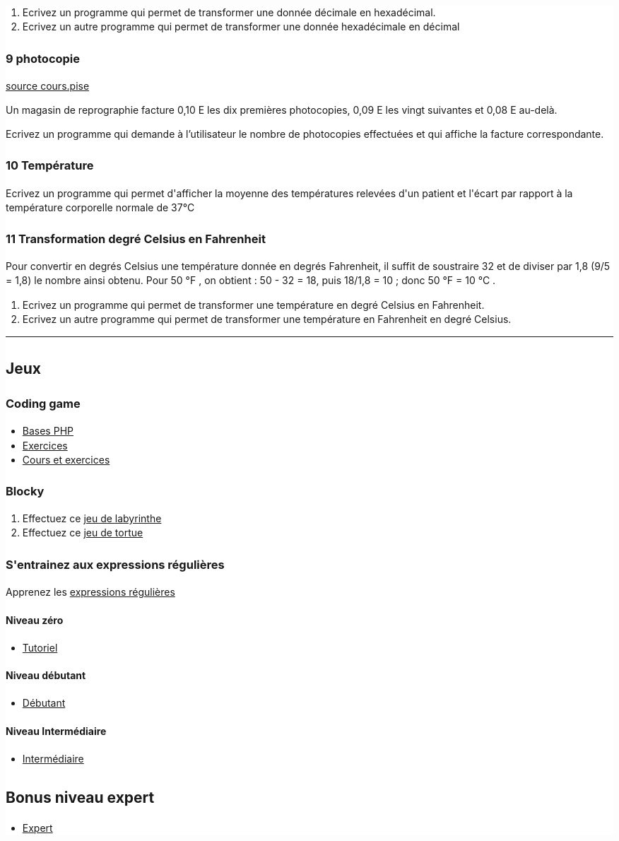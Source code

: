 1. Ecrivez un programme qui permet de transformer une donnée décimale en hexadécimal.
2. Ecrivez un autre programme qui permet de transformer une donnée hexadécimale en décimal

### 9 photocopie

[source cours.pise](http://cours.pise.info/algo/enonces4.htm)

Un magasin de reprographie facture 0,10 E les dix premières photocopies, 0,09 E les vingt suivantes et 0,08 E au-delà. 

Ecrivez un programme qui demande à l’utilisateur le nombre de photocopies effectuées et qui affiche la facture correspondante.

### 10 Température

Ecrivez un programme qui permet d'afficher la moyenne des températures relevées d'un patient et l'écart par rapport à la température corporelle normale de 37°C

### 11 Transformation degré Celsius en Fahrenheit

Pour convertir en degrés Celsius une température donnée en degrés Fahrenheit, il suffit de soustraire 32 et de diviser par 1,8 (9/5 = 1,8) le nombre ainsi obtenu. Pour 50 °F , on obtient : 50 - 32 = 18, puis 18/1,8 = 10 ; donc 50 °F = 10 °C .

1. Ecrivez un programme qui permet de transformer une température en degré Celsius en Fahrenheit.
2. Ecrivez un autre programme qui permet de transformer une température en Fahrenheit en degré Celsius.

---

## Jeux

### Coding game

- [Bases PHP](https://www.codingame.com/playgrounds/34845/le-php---les-bases-du-langage/introduction)
- [Exercices](https://www.codingame.com/playgrounds/41820/exercice-php---base/remarque)
- [Cours et exercices](https://www.codingame.com/playgrounds/98407/initiation-a-la-programmation-avec-php-script/hello-world)

### Blocky

1. Effectuez ce [jeu de labyrinthe](https://blockly.games/maze?lang=fr)
2. Effectuez ce [jeu de tortue](https://blockly.games/turtle?lang=fr)

### S'entrainez aux expressions régulières

Apprenez les [expressions régulières](https://regexlearn.com/fr/learn/regex101)

#### Niveau zéro

- [Tutoriel](https://regexcrossword.com/challenges/tutorial/puzzles/1)

#### Niveau débutant

- [Débutant](https://regexcrossword.com/challenges/beginner/puzzles/1)

#### Niveau Intermédiaire

- [Intermédiaire](https://regexcrossword.com/challenges/intermediate/puzzles/1)

## Bonus niveau expert

- [Expert](https://regexcrossword.com/challenges/experienced/puzzles/1)